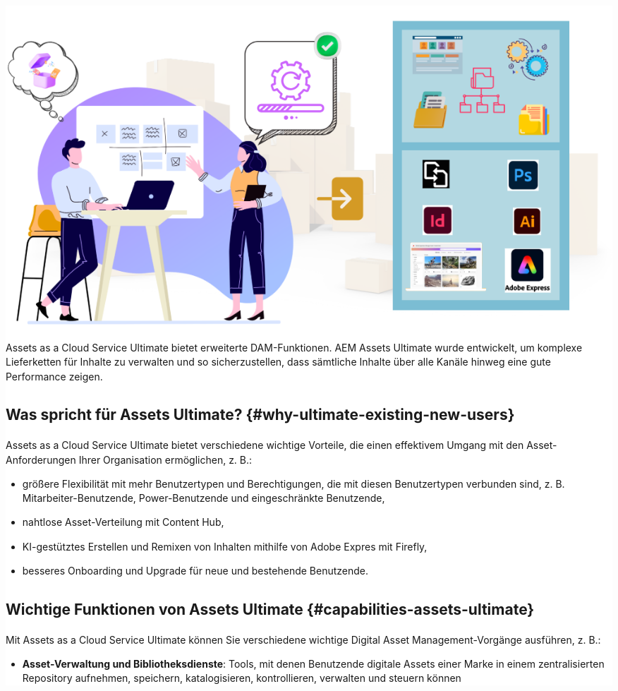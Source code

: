 ![Assets as a Cloud Service Ultimate](/help/assets/assets/aem-assets-ultimate-banner.png)

Assets as a Cloud Service Ultimate bietet erweiterte DAM-Funktionen. AEM Assets Ultimate wurde entwickelt, um komplexe Lieferketten für Inhalte zu verwalten und so sicherzustellen, dass sämtliche Inhalte über alle Kanäle hinweg eine gute Performance zeigen.

## Was spricht für Assets Ultimate? {#why-ultimate-existing-new-users}

Assets as a Cloud Service Ultimate bietet verschiedene wichtige Vorteile, die einen effektivem Umgang mit den Asset-Anforderungen Ihrer Organisation ermöglichen, z. B.:

* größere Flexibilität mit mehr Benutzertypen und Berechtigungen, die mit diesen Benutzertypen verbunden sind, z. B. Mitarbeiter-Benutzende, Power-Benutzende und eingeschränkte Benutzende,

* nahtlose Asset-Verteilung mit Content Hub,

* KI-gestütztes Erstellen und Remixen von Inhalten mithilfe von Adobe Expres mit Firefly,

* besseres Onboarding und Upgrade für neue und bestehende Benutzende.

## Wichtige Funktionen von Assets Ultimate {#capabilities-assets-ultimate}

Mit Assets as a Cloud Service Ultimate können Sie verschiedene wichtige Digital Asset Management-Vorgänge ausführen, z. B.:

* **Asset-Verwaltung und Bibliotheksdienste**: Tools, mit denen Benutzende digitale Assets einer Marke in einem zentralisierten Repository aufnehmen, speichern, katalogisieren, kontrollieren, verwalten und steuern können

